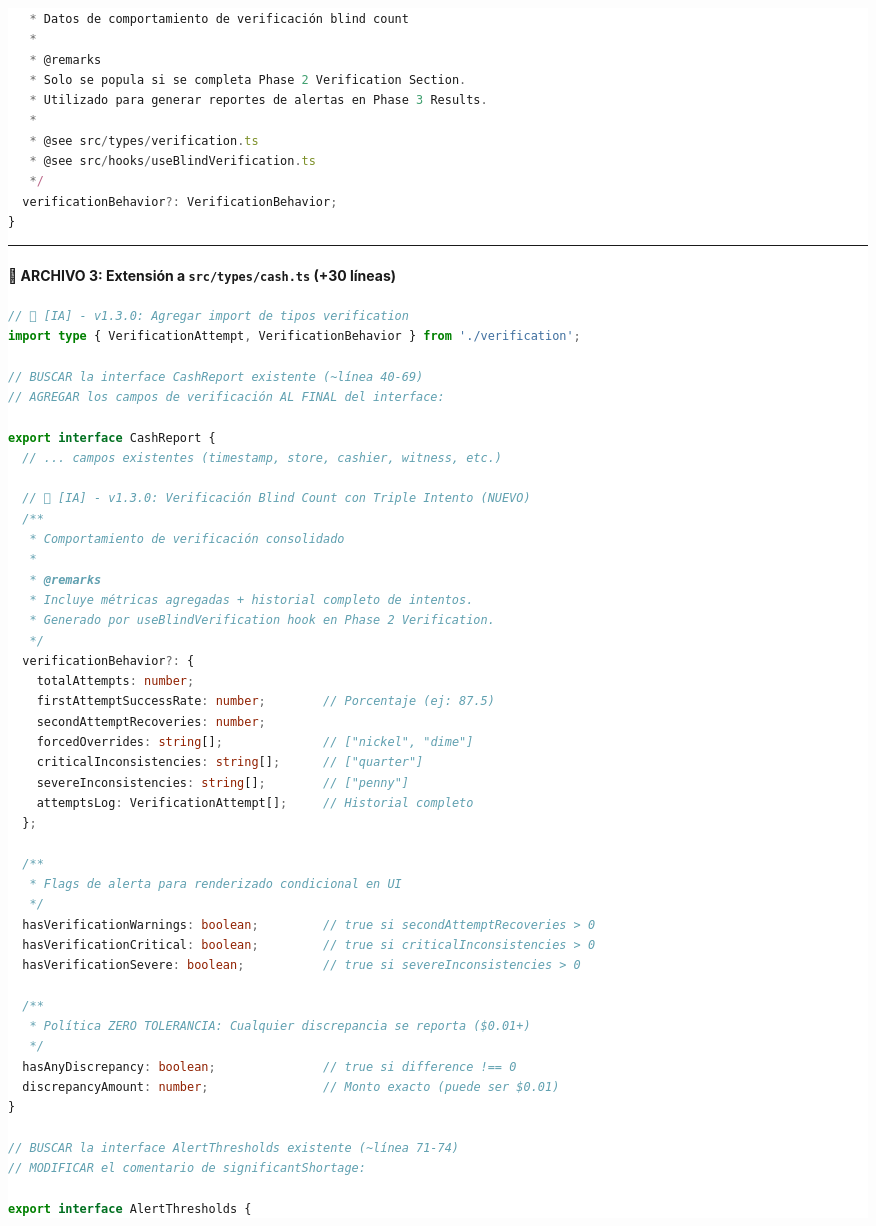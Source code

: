 ```typescript
   * Datos de comportamiento de verificación blind count
   *
   * @remarks
   * Solo se popula si se completa Phase 2 Verification Section.
   * Utilizado para generar reportes de alertas en Phase 3 Results.
   *
   * @see src/types/verification.ts
   * @see src/hooks/useBlindVerification.ts
   */
  verificationBehavior?: VerificationBehavior;
}
```

---

#### 📁 ARCHIVO 3: Extensión a `src/types/cash.ts` (+30 líneas)

```typescript
// 🤖 [IA] - v1.3.0: Agregar import de tipos verification
import type { VerificationAttempt, VerificationBehavior } from './verification';

// BUSCAR la interface CashReport existente (~línea 40-69)
// AGREGAR los campos de verificación AL FINAL del interface:

export interface CashReport {
  // ... campos existentes (timestamp, store, cashier, witness, etc.)

  // 🤖 [IA] - v1.3.0: Verificación Blind Count con Triple Intento (NUEVO)
  /**
   * Comportamiento de verificación consolidado
   *
   * @remarks
   * Incluye métricas agregadas + historial completo de intentos.
   * Generado por useBlindVerification hook en Phase 2 Verification.
   */
  verificationBehavior?: {
    totalAttempts: number;
    firstAttemptSuccessRate: number;        // Porcentaje (ej: 87.5)
    secondAttemptRecoveries: number;
    forcedOverrides: string[];              // ["nickel", "dime"]
    criticalInconsistencies: string[];      // ["quarter"]
    severeInconsistencies: string[];        // ["penny"]
    attemptsLog: VerificationAttempt[];     // Historial completo
  };

  /**
   * Flags de alerta para renderizado condicional en UI
   */
  hasVerificationWarnings: boolean;         // true si secondAttemptRecoveries > 0
  hasVerificationCritical: boolean;         // true si criticalInconsistencies > 0
  hasVerificationSevere: boolean;           // true si severeInconsistencies > 0

  /**
   * Política ZERO TOLERANCIA: Cualquier discrepancia se reporta ($0.01+)
   */
  hasAnyDiscrepancy: boolean;               // true si difference !== 0
  discrepancyAmount: number;                // Monto exacto (puede ser $0.01)
}

// BUSCAR la interface AlertThresholds existente (~línea 71-74)
// MODIFICAR el comentario de significantShortage:

export interface AlertThresholds {
```